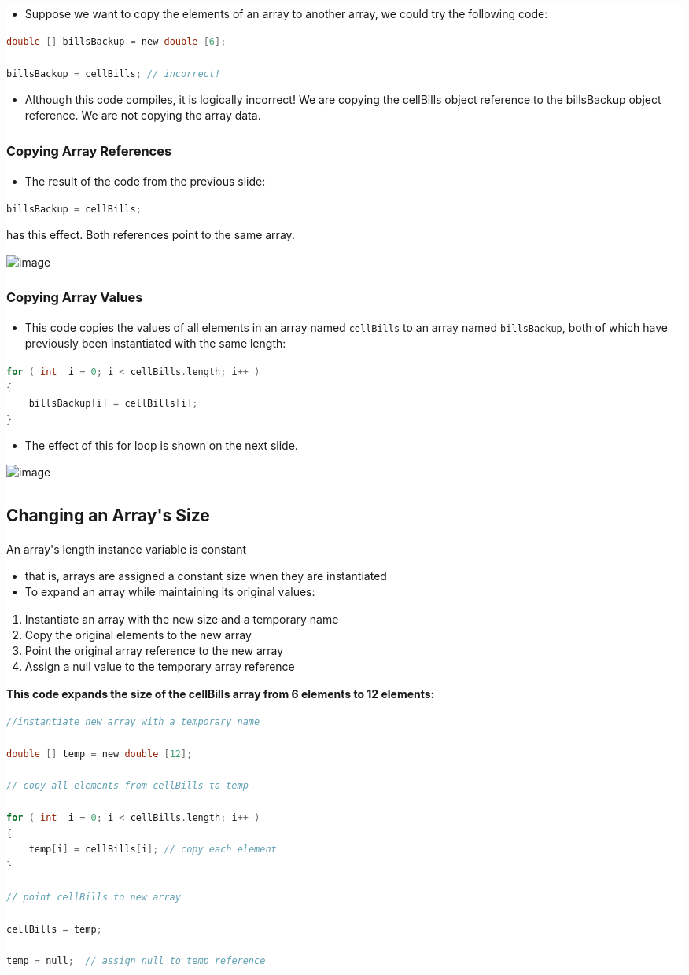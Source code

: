 - Suppose we want to copy the elements of an array to another array, we could try the following code:
```c
double [] billsBackup = new double [6];

billsBackup = cellBills; // incorrect!
```
- Although this code compiles, it is logically incorrect! We are copying the cellBills object reference to the billsBackup object reference. We are not copying the array data.

### Copying Array References
- The result of the code from the previous slide:
```c
billsBackup = cellBills;
```
has this effect. Both references point to the same array.

![image](https://github.com/mazawi/Teaching-Java/assets/45329653/23c1ef0f-6c4c-4e5d-a176-3a38e08c96bd)

### Copying Array Values
- This code copies the values of all elements in an array named `cellBills`  to an array named `billsBackup`,  both of  which have previously been instantiated with the same length:
```c
for ( int  i = 0; i < cellBills.length; i++ )
{
	billsBackup[i] = cellBills[i];
}
```
- The effect of this for loop is shown on the next slide.


![image](https://github.com/mazawi/Teaching-Java/assets/45329653/6ad05d7b-2471-4e5e-9c50-8e96f7122a7c)


## Changing an Array's Size

An array's length instance variable is constant
- that is, arrays are assigned a constant size when they are instantiated
- To expand an array while maintaining its original values:
1. Instantiate an array with the new size and a  temporary name
2. Copy the original elements to the new array
3. Point the original array reference to the new array
4. Assign a null value to the temporary array reference

**This code expands the size of the cellBills array from 6 elements to 12 elements:**
```c
//instantiate new array with a temporary name

double [] temp = new double [12];

// copy all elements from cellBills to temp

for ( int  i = 0; i < cellBills.length; i++ )
{
	temp[i] = cellBills[i]; // copy each element
}

// point cellBills to new array

cellBills = temp;

temp = null;  // assign null to temp reference
```
